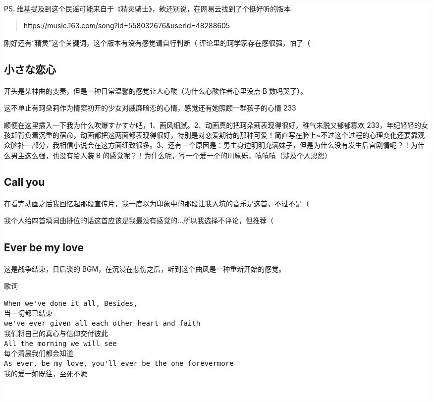 PS. 维基提及到这个民谣可能来自于《精灵骑士》，欸还别说，在网易云找到了个挺好听的版本

> https://music.163.com/song?id=558032676&userid=48288605

刚好还有“精灵”这个关键词，这个版本有没有感觉请自行判断（
评论里的珂学家存在感很强，怕了（

## 小さな恋心

<iframe frameborder="0" border="1" 
    marginwidth="0" marginheight="0" 
    width=333 height=66
    src="//music.163.com/outchain/player?type=2&id=489970555&auto=0&height=66">
</iframe>

开头是某神曲的变奏，但是一种日常温馨的感觉让人心酸（为什么心酸作者心里没点 B 数吗哭了）。

这不单止有珂朵莉作为情窦初开的少女对威廉暗恋的心情，感觉还有她照顾一群孩子的心情 233

顺便在这里插入一下我为什么吹爆すかすか吧，1、画风细腻。2、动画真的把珂朵莉表现得很好，稚气未脱又郁郁寡欢 233，年纪轻轻的女孩却背负着沉重的宿命，动画都把这两面都表现得很好，特别是对恋爱期待的那种可爱！简直写在脸上~不过这个过程的心理变化还要靠观众脑补一部分，我相信小说会在这方面细致很多。3、还有一个原因是：男主身边明明充满妹子，但是为什么没有发生后宫剧情呢？！为什么男主这么强，也没有给人装 B 的感觉呢？！为什么呢，写一个爱一个的川原砾，嘻嘻嘻（涉及个人恩怨）

## Call you

<iframe frameborder="0" border="1" 
    marginwidth="0" marginheight="0" 
    width=333 height=66
    src="//music.163.com/outchain/player?type=2&id=489970553&auto=0&height=66">
</iframe>

在看完动画之后我回忆起那段宣传片，我一度以为印象中的那段让我入坑的音乐是这首，不过不是（

我个人给四首填词曲排位的话这首应该是我最没有感觉的...所以我选择不评论，但推荐（

## Ever be my love

<iframe frameborder="0" border="1" 
    marginwidth="0" marginheight="0" 
    width=333 height=66
    src="//music.163.com/outchain/player?type=2&id=489970554&auto=0&height=66">
</iframe>

这是战争结束，日后谈的 BGM，在沉浸在悲伤之后，听到这个曲风是一种重新开始的感觉。

<div class="box27">
    <span class="box-title">歌词</span>
    <pre>When we've done it all, Besides,
当一切都已结束
we've ever given all each other heart and faith
我们将自己的真心与信仰交付彼此
All the morning we will see
每个清晨我们都会知道
As ever, be my love, you'll ever be the one forevermore
我的爱一如既往，至死不渝
